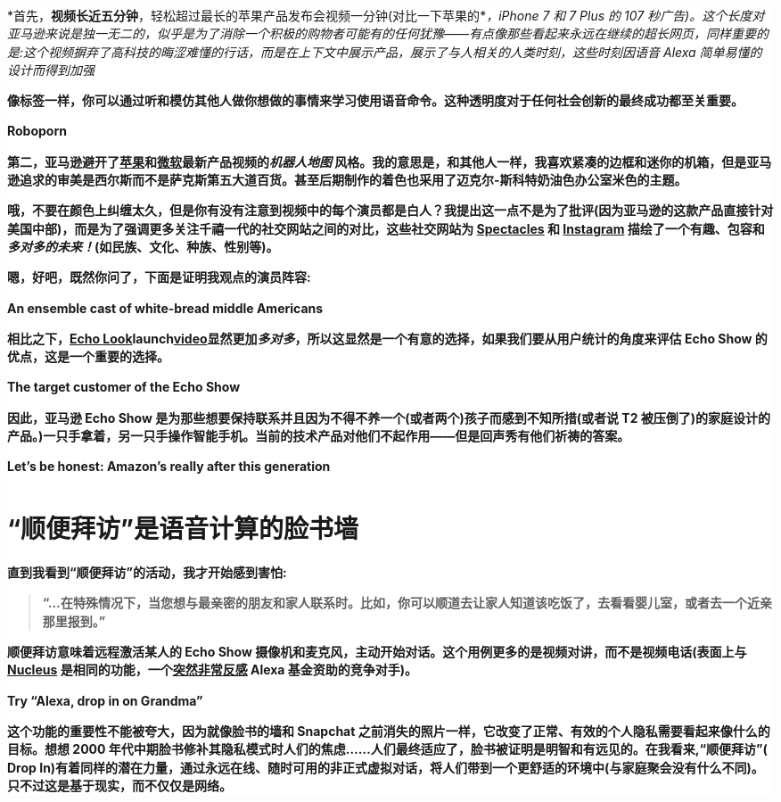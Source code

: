 *首先，**视频长近五分钟**，轻松超过最长的苹果产品发布会视频一分钟(对比一下苹果的[](https://www.youtube.com/watch?v=GeoUELDgyM4)**，*iPhone 7 和 7 Plus 的 107 秒广告)。这个长度对亚马逊来说是独一无二的，似乎是为了消除一个积极的购物者可能有的任何犹豫——有点像那些看起来永远在继续的超长网页，同样重要的是:这个视频摒弃了高科技的晦涩难懂的行话，而是在上下文中展示产品，展示了与人相关的人类时刻，这些时刻因语音 Alexa 简单易懂的设计而得到加强**

**像标签一样，你可以通过听和模仿其他人做你想做的事情来学习使用语音命令。这种透明度对于任何社会创新的最终成功都至关重要。**



**Roboporn**



**第二，**亚马逊避开了[苹果](https://www.youtube.com/watch?v=hajnEpCq5SE)和[微软](https://www.youtube.com/watch?v=BzMLA8YIgG0)最新产品视频的*机器人地图*** 风格。我的意思是，和其他人一样，我喜欢紧凑的边框和迷你的机箱，但是亚马逊追求的审美是西尔斯而不是萨克斯第五大道百货。甚至后期制作的着色也采用了迈克尔-斯科特奶油色办公室米色的主题。**

**哦，不要在颜色上纠缠太久，但是你有没有注意到视频中的每个演员都是白人？我提出这一点不是为了批评(因为亚马逊的这款产品直接针对美国中部)，而是为了强调更多关注千禧一代的社交网站之间的对比，这些社交网站为 [Spectacles](https://www.youtube.com/watch?v=XqkOFLBSJR8) 和 [Instagram](https://vimeo.com/143161189) 描绘了一个有趣、包容和*多对多的未来！*(如民族、文化、种族、性别等)。**

**嗯，好吧，既然你问了，下面是证明我观点的演员阵容:**



**An ensemble cast of white-bread middle Americans**



**相比之下，[Echo Look](https://www.amazon.com/dp/B0186JAEWK/ref=fs_ods_hx)launch[video](https://www.youtube.com/watch?v=9X_fP4pPWPw)显然更加*多对多*，所以这显然是一个有意的选择，如果我们要从用户统计的角度来评估 Echo Show 的优点，这是一个重要的选择。**



**The target customer of the Echo Show**



**因此，亚马逊 Echo Show 是为那些想要保持联系并且因为不得不养一个(或者两个)孩子而感到不知所措(或者说 T2 被压倒了)的家庭设计的产品。)一只手拿着，另一只手操作智能手机。当前的技术产品对他们不起作用——但是回声秀有他们祈祷的答案。**



**Let’s be honest: Amazon’s really after this generation**





# **“顺便拜访”是语音计算的脸书墙**

**直到我看到“顺便拜访”的活动，我才开始感到害怕:**

> **“…在特殊情况下，当您想与最亲密的朋友和家人联系时。比如，你可以顺道去让家人知道该吃饭了，去看看婴儿室，或者去一个近亲那里报到。”**

**顺便拜访意味着远程激活某人的 Echo Show 摄像机和麦克风，主动开始对话。这个用例更多的是视频对讲，而不是视频电话(表面上与 [Nucleus](http://amzn.to/2q3Ru7E) 是相同的功能，一个[突然非常反感](https://www.recode.net/2017/5/10/15602814/amazon-invested-startup-nucleus-cloned-alexa-echo-show-voice-control-touchscreen-video) Alexa 基金资助的竞争对手)。**



**Try “Alexa, drop in on Grandma”**



**这个功能的重要性不能被夸大，因为就像脸书的墙和 Snapchat 之前消失的照片一样，它改变了正常、有效的个人隐私需要看起来像什么的目标。想想 2000 年代中期脸书修补其隐私模式时人们的焦虑……人们最终适应了，脸书被证明是明智和有远见的。在我看来,“顺便拜访”( Drop In)有着同样的潜在力量，通过永远在线、随时可用的非正式虚拟对话，将人们带到一个更舒适的环境中(与家庭聚会没有什么不同)。只不过这是基于现实，而不仅仅是网络。**
